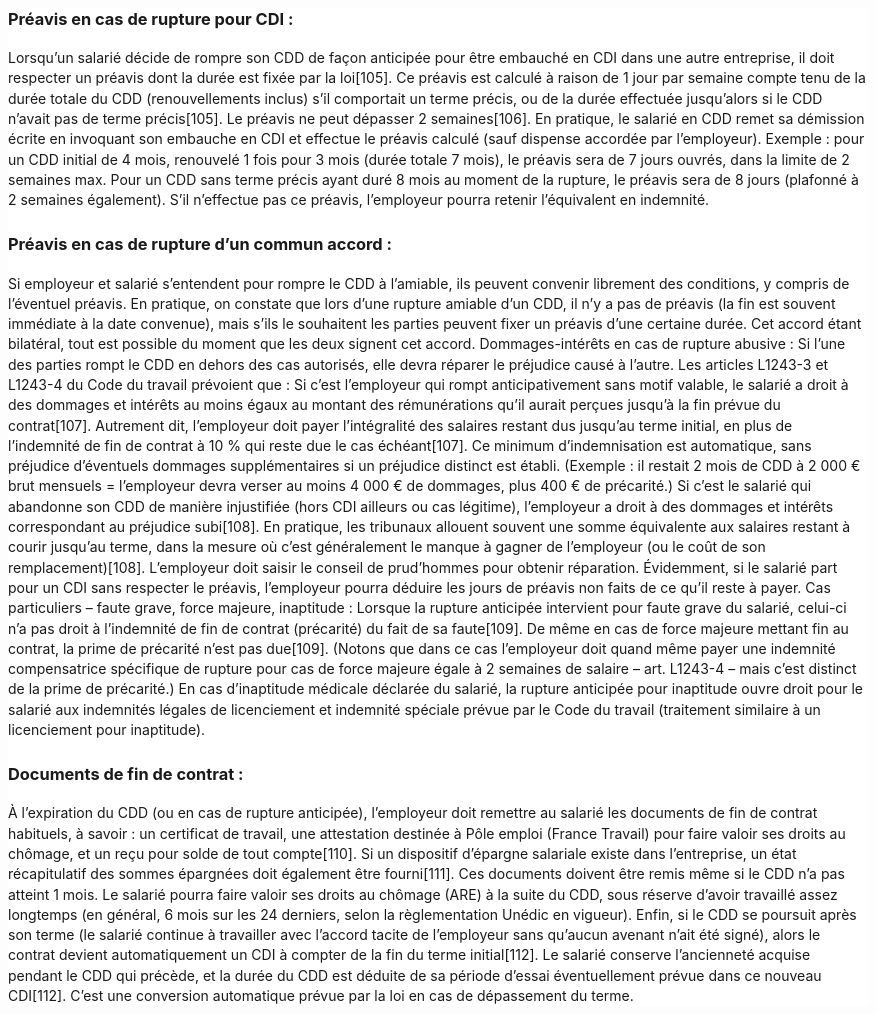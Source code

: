 ### Préavis en cas de rupture pour CDI : 
Lorsqu’un salarié décide de rompre son CDD de façon anticipée pour être embauché en CDI dans une autre entreprise, il doit respecter un préavis dont la durée est fixée par la loi[105]. Ce préavis est calculé à raison de 1 jour par semaine compte tenu de la durée totale du CDD (renouvellements inclus) s’il comportait un terme précis, ou de la durée effectuée jusqu’alors si le CDD n’avait pas de terme précis[105]. Le préavis ne peut dépasser 2 semaines[106]. En pratique, le salarié en CDD remet sa démission écrite en invoquant son embauche en CDI et effectue le préavis calculé (sauf dispense accordée par l’employeur). Exemple : pour un CDD initial de 4 mois, renouvelé 1 fois pour 3 mois (durée totale 7 mois), le préavis sera de 7 jours ouvrés, dans la limite de 2 semaines max. Pour un CDD sans terme précis ayant duré 8 mois au moment de la rupture, le préavis sera de 8 jours (plafonné à 2 semaines également). S’il n’effectue pas ce préavis, l’employeur pourra retenir l’équivalent en indemnité.

### Préavis en cas de rupture d’un commun accord : 
Si employeur et salarié s’entendent pour rompre le CDD à l’amiable, ils peuvent convenir librement des conditions, y compris de l’éventuel préavis. En pratique, on constate que lors d’une rupture amiable d’un CDD, il n’y a pas de préavis (la fin est souvent immédiate à la date convenue), mais s’ils le souhaitent les parties peuvent fixer un préavis d’une certaine durée. Cet accord étant bilatéral, tout est possible du moment que les deux signent cet accord.
Dommages-intérêts en cas de rupture abusive : Si l’une des parties rompt le CDD en dehors des cas autorisés, elle devra réparer le préjudice causé à l’autre. Les articles L1243-3 et L1243-4 du Code du travail prévoient que :
Si c’est l’employeur qui rompt anticipativement sans motif valable, le salarié a droit à des dommages et intérêts au moins égaux au montant des rémunérations qu’il aurait perçues jusqu’à la fin prévue du contrat[107]. Autrement dit, l’employeur doit payer l’intégralité des salaires restant dus jusqu’au terme initial, en plus de l’indemnité de fin de contrat à 10 % qui reste due le cas échéant[107]. Ce minimum d’indemnisation est automatique, sans préjudice d’éventuels dommages supplémentaires si un préjudice distinct est établi. (Exemple : il restait 2 mois de CDD à 2 000 € brut mensuels = l’employeur devra verser au moins 4 000 € de dommages, plus 400 € de précarité.)
Si c’est le salarié qui abandonne son CDD de manière injustifiée (hors CDI ailleurs ou cas légitime), l’employeur a droit à des dommages et intérêts correspondant au préjudice subi[108]. En pratique, les tribunaux allouent souvent une somme équivalente aux salaires restant à courir jusqu’au terme, dans la mesure où c’est généralement le manque à gagner de l’employeur (ou le coût de son remplacement)[108]. L’employeur doit saisir le conseil de prud’hommes pour obtenir réparation. Évidemment, si le salarié part pour un CDI sans respecter le préavis, l’employeur pourra déduire les jours de préavis non faits de ce qu’il reste à payer.
Cas particuliers – faute grave, force majeure, inaptitude : Lorsque la rupture anticipée intervient pour faute grave du salarié, celui-ci n’a pas droit à l’indemnité de fin de contrat (précarité) du fait de sa faute[109]. De même en cas de force majeure mettant fin au contrat, la prime de précarité n’est pas due[109]. (Notons que dans ce cas l’employeur doit quand même payer une indemnité compensatrice spécifique de rupture pour cas de force majeure égale à 2 semaines de salaire – art. L1243-4 – mais c’est distinct de la prime de précarité.) En cas d’inaptitude médicale déclarée du salarié, la rupture anticipée pour inaptitude ouvre droit pour le salarié aux indemnités légales de licenciement et indemnité spéciale prévue par le Code du travail (traitement similaire à un licenciement pour inaptitude).

### Documents de fin de contrat : 
À l’expiration du CDD (ou en cas de rupture anticipée), l’employeur doit remettre au salarié les documents de fin de contrat habituels, à savoir : un certificat de travail, une attestation destinée à Pôle emploi (France Travail) pour faire valoir ses droits au chômage, et un reçu pour solde de tout compte[110]. Si un dispositif d’épargne salariale existe dans l’entreprise, un état récapitulatif des sommes épargnées doit également être fourni[111]. Ces documents doivent être remis même si le CDD n’a pas atteint 1 mois. Le salarié pourra faire valoir ses droits au chômage (ARE) à la suite du CDD, sous réserve d’avoir travaillé assez longtemps (en général, 6 mois sur les 24 derniers, selon la règlementation Unédic en vigueur).
Enfin, si le CDD se poursuit après son terme (le salarié continue à travailler avec l’accord tacite de l’employeur sans qu’aucun avenant n’ait été signé), alors le contrat devient automatiquement un CDI à compter de la fin du terme initial[112]. Le salarié conserve l’ancienneté acquise pendant le CDD qui précède, et la durée du CDD est déduite de sa période d’essai éventuellement prévue dans ce nouveau CDI[112]. C’est une conversion automatique prévue par la loi en cas de dépassement du terme.
